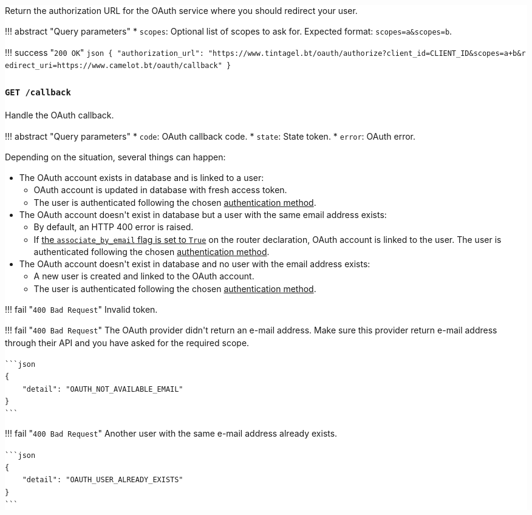 Return the authorization URL for the OAuth service where you should redirect your user.

!!! abstract "Query parameters"
    * `scopes`: Optional list of scopes to ask for. Expected format: `scopes=a&scopes=b`.

!!! success "`200 OK`"
    ```json
    {
        "authorization_url": "https://www.tintagel.bt/oauth/authorize?client_id=CLIENT_ID&scopes=a+b&redirect_uri=https://www.camelot.bt/oauth/callback"
    }
    ```

### `GET /callback`

Handle the OAuth callback.

!!! abstract "Query parameters"
    * `code`: OAuth callback code.
    * `state`: State token.
    * `error`: OAuth error.

Depending on the situation, several things can happen:

* The OAuth account exists in database and is linked to a user:
    * OAuth account is updated in database with fresh access token.
    * The user is authenticated following the chosen [authentication method](../configuration/authentication/index.md).
* The OAuth account doesn't exist in database but a user with the same email address exists:
    * By default, an HTTP 400 error is raised.
    * If [the `associate_by_email` flag is set to `True`](../configuration/oauth.md#existing-account-association) on the router declaration, OAuth account is linked to the user. The user is authenticated following the chosen [authentication method](../configuration/authentication/index.md).
* The OAuth account doesn't exist in database and no user with the email address exists:
    * A new user is created and linked to the OAuth account.
    * The user is authenticated following the chosen [authentication method](../configuration/authentication/index.md).

!!! fail "`400 Bad Request`"
    Invalid token.

!!! fail "`400 Bad Request`"
    The OAuth provider didn't return an e-mail address. Make sure this provider return e-mail address through their API and you have asked for the required scope.

    ```json
    {
        "detail": "OAUTH_NOT_AVAILABLE_EMAIL"
    }
    ```

!!! fail "`400 Bad Request`"
    Another user with the same e-mail address already exists.

    ```json
    {
        "detail": "OAUTH_USER_ALREADY_EXISTS"
    }
    ```
